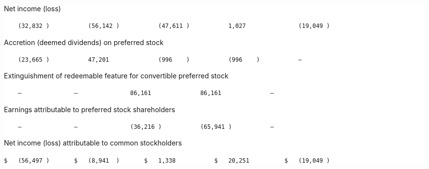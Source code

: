  

 	 	
 

 

 	 	
 

 

 	 	
 

 

 
Net income (loss)

 	 	(32,832	) 	 	 	(56,142	) 	 	 	(47,611	) 	 	 	1,027	  	 	 	(19,049	) 
Accretion (deemed dividends) on preferred stock

 	 	(23,665	) 	 	 	47,201	  	 	 	(996	) 	 	 	(996	) 	 	 	—  	  
Extinguishment of redeemable feature for convertible preferred stock

 	 	—  	  	 	 	—  	  	 	 	86,161	  	 	 	86,161	  	 	 	—  	  
Earnings attributable to preferred stock shareholders

 	 	—  	  	 	 	—  	  	 	 	(36,216	) 	 	 	(65,941	) 	 	 	—  	  
 	
 

 

 	 	
 

 

 	 	
 

 

 	 	
 

 

 	 	
 

 

 
Net income (loss) attributable to common stockholders

 	$	(56,497	) 	 	$	(8,941	) 	 	$	1,338	  	 	$	20,251	  	 	$	(19,049	) 
 	
 

 

 	 	
 

 

 	 	
 

 

 	 	
 

 

 	 	
 

 
